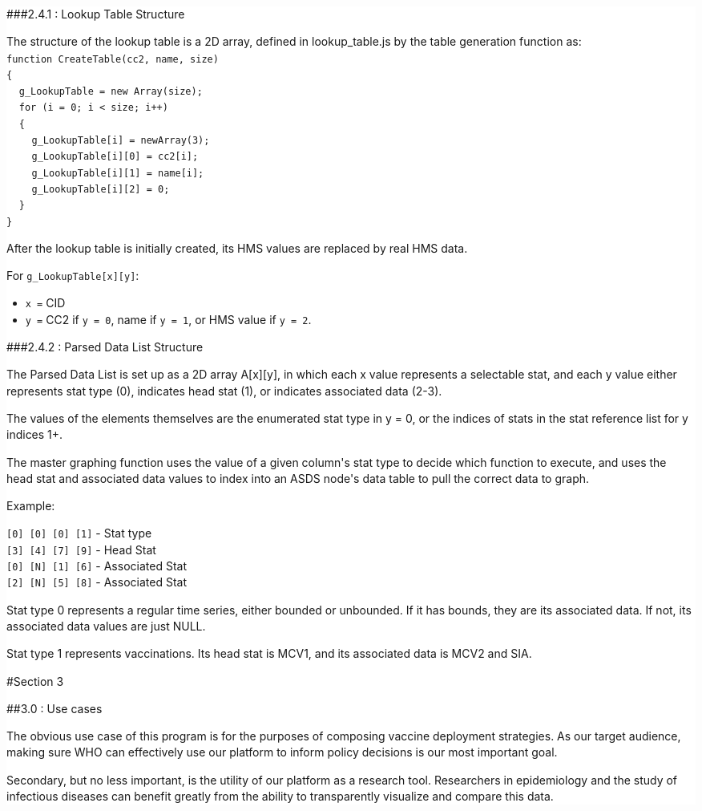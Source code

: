 ###2.4.1 : Lookup Table Structure

The structure of the lookup table is a 2D array, defined in lookup_table.js by the table generation function as:  
`function CreateTable(cc2, name, size)`  
`{`  
&nbsp;&nbsp;&nbsp;&nbsp;`g_LookupTable = new Array(size);`  
&nbsp;&nbsp;&nbsp;&nbsp;`for (i = 0; i < size; i++)`  
&nbsp;&nbsp;&nbsp;&nbsp;`{`  
&nbsp;&nbsp;&nbsp;&nbsp;&nbsp;&nbsp;&nbsp;&nbsp;`g_LookupTable[i] = newArray(3);`  
&nbsp;&nbsp;&nbsp;&nbsp;&nbsp;&nbsp;&nbsp;&nbsp;`g_LookupTable[i][0] = cc2[i];`  
&nbsp;&nbsp;&nbsp;&nbsp;&nbsp;&nbsp;&nbsp;&nbsp;`g_LookupTable[i][1] = name[i];`  
&nbsp;&nbsp;&nbsp;&nbsp;&nbsp;&nbsp;&nbsp;&nbsp;`g_LookupTable[i][2] = 0;`  
&nbsp;&nbsp;&nbsp;&nbsp;`}`  
`}`  

After the lookup table is initially created, its HMS values are replaced by real HMS data.

For `g_LookupTable[x][y]`:
 * `x =` CID
 * `y =` CC2 if `y = 0`, name if `y = 1`, or HMS value if `y = 2`.

###2.4.2 : Parsed Data List Structure

The Parsed Data List is set up as a 2D array A[x][y], in which each x value represents a selectable stat, and each y value either represents stat type (0), indicates head stat (1), or indicates associated data (2-3).

The values of the elements themselves are the enumerated stat type in y = 0, or the indices of stats in the stat reference list for y indices 1+.

The master graphing function uses the value of a given column's stat type to decide which function to execute, and uses the head stat and associated data values to index into an ASDS node's data table to pull the correct data to graph.

Example:

`[0] [0] [0] [1]` - Stat type  
`[3] [4] [7] [9]` - Head Stat  
`[0] [N] [1] [6]` - Associated Stat  
`[2] [N] [5] [8]` - Associated Stat  

Stat type 0 represents a regular time series, either bounded or unbounded. If it has bounds, they are its associated data. If not, its associated data values are just NULL.

Stat type 1 represents vaccinations. Its head stat is MCV1, and its associated data is MCV2 and SIA.

#Section 3

##3.0 : Use cases

The obvious use case of this program is for the purposes of composing vaccine deployment strategies. As our target audience, making sure WHO can effectively use our platform to inform policy decisions is our most important goal.

Secondary, but no less important, is the utility of our platform as a research tool. Researchers in epidemiology and the study of infectious diseases can benefit greatly from the ability to transparently visualize and compare this data.
